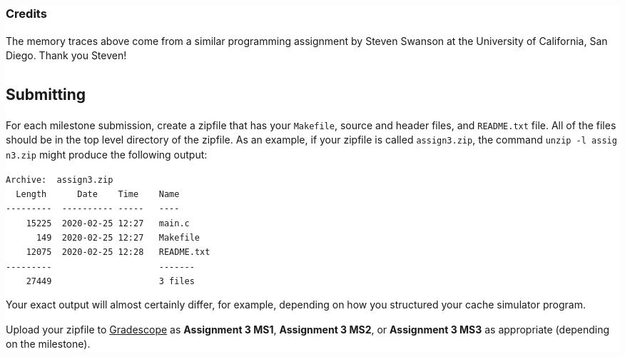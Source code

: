 ### Credits

The memory traces above come from a similar programming assignment by
Steven Swanson at the University of California, San Diego. Thank you
Steven\!

## Submitting

For each milestone submission, create a zipfile that has your `Makefile`,
source and header files, and `README.txt` file. All of the files should
be in the top level directory of the zipfile. As an example, if your
zipfile is called `assign3.zip`, the command `unzip -l assign3.zip`
might produce the following output:

```
Archive:  assign3.zip
  Length      Date    Time    Name
---------  ---------- -----   ----
    15225  2020-02-25 12:27   main.c
      149  2020-02-25 12:27   Makefile
    12075  2020-02-25 12:28   README.txt
---------                     -------
    27449                     3 files
```

Your exact output will almost certainly differ, for example, depending on
how you structured your cache simulator program.

Upload your zipfile to [Gradescope](https://www.gradescope.com) as **Assignment 3 MS1**,
**Assignment 3 MS2**, or **Assignment 3 MS3** as appropriate (depending on the milestone).

